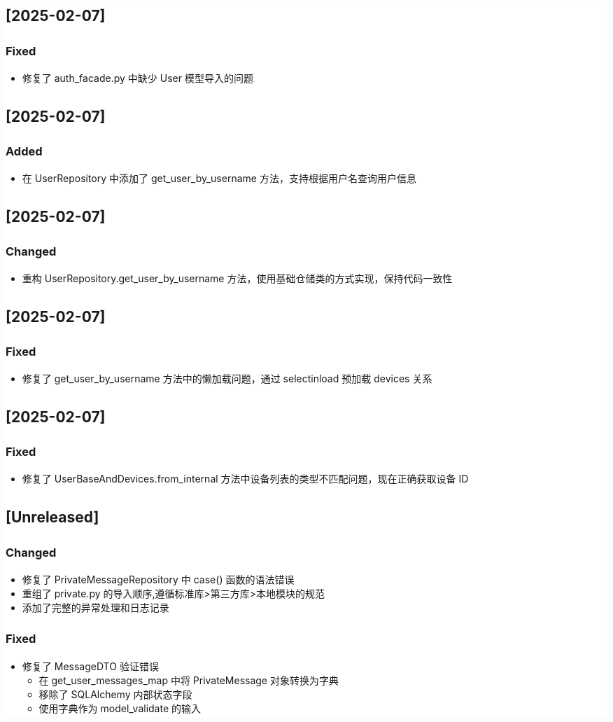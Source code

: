 ## [2025-02-07]

### Fixed
- 修复了 auth_facade.py 中缺少 User 模型导入的问题

## [2025-02-07]

### Added
- 在 UserRepository 中添加了 get_user_by_username 方法，支持根据用户名查询用户信息

## [2025-02-07]

### Changed
- 重构 UserRepository.get_user_by_username 方法，使用基础仓储类的方式实现，保持代码一致性

## [2025-02-07]

### Fixed
- 修复了 get_user_by_username 方法中的懒加载问题，通过 selectinload 预加载 devices 关系

## [2025-02-07]

### Fixed
- 修复了 UserBaseAndDevices.from_internal 方法中设备列表的类型不匹配问题，现在正确获取设备 ID

## [Unreleased]

### Changed
- 修复了 PrivateMessageRepository 中 case() 函数的语法错误
- 重组了 private.py 的导入顺序,遵循标准库>第三方库>本地模块的规范
- 添加了完整的异常处理和日志记录

### Fixed
- 修复了 MessageDTO 验证错误
  - 在 get_user_messages_map 中将 PrivateMessage 对象转换为字典
  - 移除了 SQLAlchemy 内部状态字段
  - 使用字典作为 model_validate 的输入